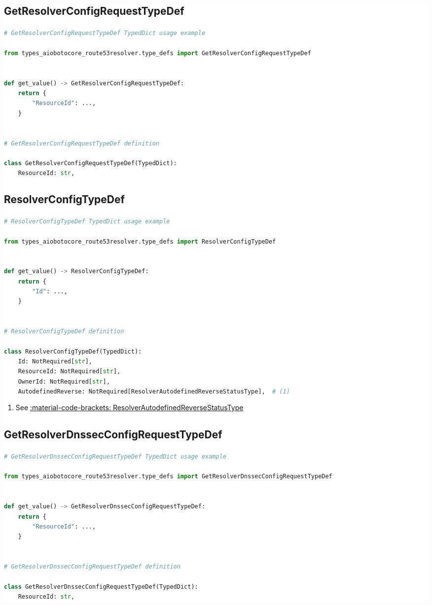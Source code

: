 ## GetResolverConfigRequestTypeDef

```python
# GetResolverConfigRequestTypeDef TypedDict usage example

from types_aiobotocore_route53resolver.type_defs import GetResolverConfigRequestTypeDef


def get_value() -> GetResolverConfigRequestTypeDef:
    return {
        "ResourceId": ...,
    }


# GetResolverConfigRequestTypeDef definition

class GetResolverConfigRequestTypeDef(TypedDict):
    ResourceId: str,
```

## ResolverConfigTypeDef

```python
# ResolverConfigTypeDef TypedDict usage example

from types_aiobotocore_route53resolver.type_defs import ResolverConfigTypeDef


def get_value() -> ResolverConfigTypeDef:
    return {
        "Id": ...,
    }


# ResolverConfigTypeDef definition

class ResolverConfigTypeDef(TypedDict):
    Id: NotRequired[str],
    ResourceId: NotRequired[str],
    OwnerId: NotRequired[str],
    AutodefinedReverse: NotRequired[ResolverAutodefinedReverseStatusType],  # (1)
```

1. See [:material-code-brackets: ResolverAutodefinedReverseStatusType](./literals.md#resolverautodefinedreversestatustype) 
## GetResolverDnssecConfigRequestTypeDef

```python
# GetResolverDnssecConfigRequestTypeDef TypedDict usage example

from types_aiobotocore_route53resolver.type_defs import GetResolverDnssecConfigRequestTypeDef


def get_value() -> GetResolverDnssecConfigRequestTypeDef:
    return {
        "ResourceId": ...,
    }


# GetResolverDnssecConfigRequestTypeDef definition

class GetResolverDnssecConfigRequestTypeDef(TypedDict):
    ResourceId: str,
```
